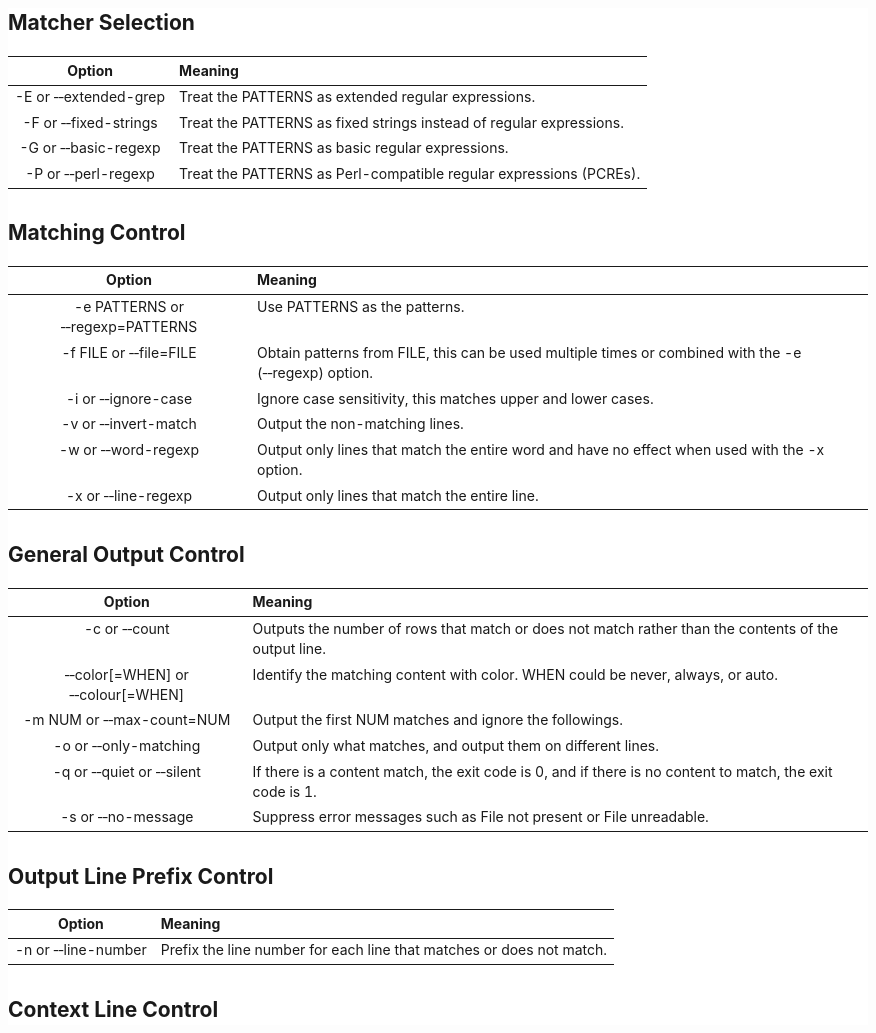 ## Matcher Selection

| Option | Meaning |
|:---------------:|:---------------|
| -E or &#8209;&#8209;extended-grep | Treat the PATTERNS as extended regular expressions. |
| -F or &#8209;&#8209;fixed-strings | Treat the PATTERNS as fixed strings instead of regular expressions. |
| -G or &#8209;&#8209;basic-regexp | Treat the PATTERNS as basic regular expressions. |
| -P or &#8209;&#8209;perl-regexp | Treat the PATTERNS as Perl-compatible regular expressions (PCREs). |

## Matching Control

| Option | Meaning |
|:---------------:|:---------------|
| -e PATTERNS or &#8209;&#8209;regexp=PATTERNS | Use PATTERNS as the patterns. |
| -f FILE or &#8209;&#8209;file=FILE | Obtain patterns from FILE, this can be used multiple times or combined with the -e (&#8209;&#8209;regexp) option. |
| -i or &#8209;&#8209;ignore-case | Ignore case sensitivity, this matches upper and lower cases. |
| -v or &#8209;&#8209;invert-match | Output the non-matching lines. |
| -w or &#8209;&#8209;word-regexp | Output only lines that match the entire word and have no effect when used with the -x option. |
| -x or &#8209;&#8209;line-regexp | Output only lines that match the entire line. |

## General Output Control

| Option | Meaning |
|:---------------:|:---------------|
| -c or &#8209;&#8209;count | Outputs the number of rows that match or does not match rather than the contents of the output line. |
| &#8209;&#8209;color[=WHEN] or &#8209;&#8209;colour[=WHEN] | Identify the matching content with color. WHEN could be never, always, or auto. |
| -m NUM or &#8209;&#8209;max-count=NUM | Output the first NUM matches and ignore the followings. |
| -o or &#8209;&#8209;only-matching | Output only what matches, and output them on different lines. |
| -q or &#8209;&#8209;quiet or &#8209;&#8209;silent | If there is a content match, the exit code is 0, and if there is no content to match, the exit code is 1. |
| -s or &#8209;&#8209;no-message | Suppress error messages such as File not present or File unreadable. |

## Output Line Prefix Control

| Option | Meaning |
|:---------------:|:---------------|
| -n or &#8209;&#8209;line-number | Prefix the line number for each line that matches or does not match. |

## Context Line Control
